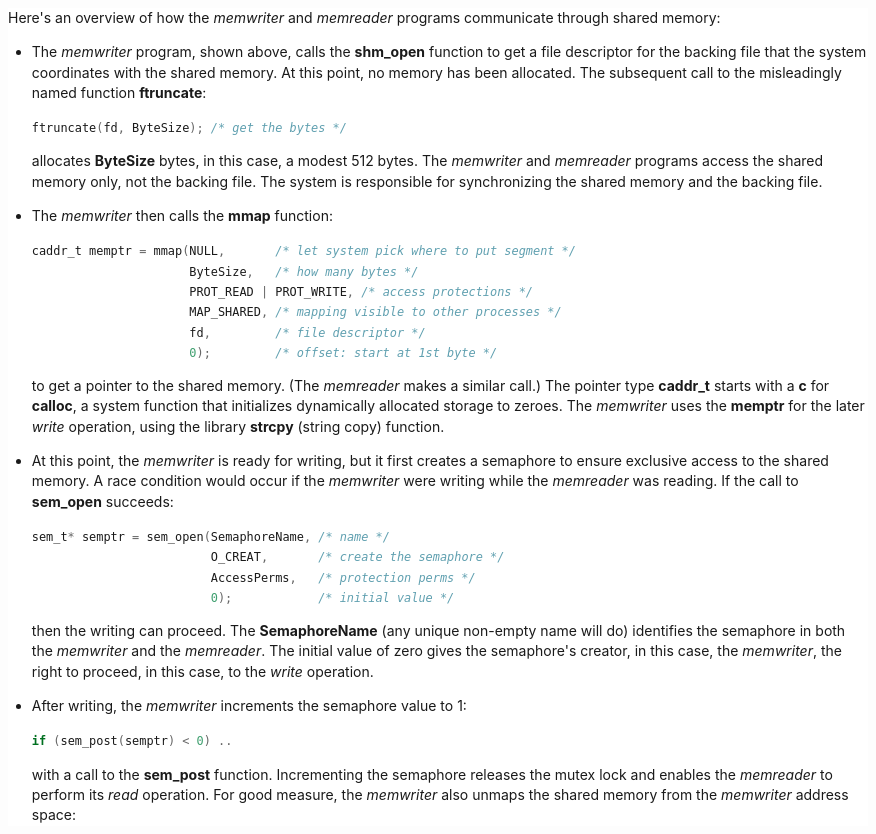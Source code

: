 Here's an overview of how the _memwriter_ and _memreader_ programs communicate through shared memory:

- The _memwriter_ program, shown above, calls the **shm_open** function to get a file descriptor for the backing file that the system coordinates with the shared memory. At this point, no memory has been allocated. The subsequent call to the misleadingly named function **ftruncate**:  
    
    ```c
    ftruncate(fd, ByteSize); /* get the bytes */
    ```
    
    allocates **ByteSize** bytes, in this case, a modest 512 bytes. The _memwriter_ and _memreader_ programs access the shared memory only, not the backing file. The system is responsible for synchronizing the shared memory and the backing file.
    
- The _memwriter_ then calls the **mmap** function:  
    
    ```c
    caddr_t memptr = mmap(NULL,       /* let system pick where to put segment */
                          ByteSize,   /* how many bytes */
                          PROT_READ | PROT_WRITE, /* access protections */
                          MAP_SHARED, /* mapping visible to other processes */
                          fd,         /* file descriptor */
                          0);         /* offset: start at 1st byte */
    ```
    
    to get a pointer to the shared memory. (The _memreader_ makes a similar call.) The pointer type **caddr_t** starts with a **c** for **calloc**, a system function that initializes dynamically allocated storage to zeroes. The _memwriter_ uses the **memptr** for the later _write_ operation, using the library **strcpy** (string copy) function.
    
- At this point, the _memwriter_ is ready for writing, but it first creates a semaphore to ensure exclusive access to the shared memory. A race condition would occur if the _memwriter_ were writing while the _memreader_ was reading. If the call to **sem_open** succeeds:  
    
    ```c
    sem_t* semptr = sem_open(SemaphoreName, /* name */
                             O_CREAT,       /* create the semaphore */
                             AccessPerms,   /* protection perms */
                             0);            /* initial value */
    ```
    
    then the writing can proceed. The **SemaphoreName** (any unique non-empty name will do) identifies the semaphore in both the _memwriter_ and the _memreader_. The initial value of zero gives the semaphore's creator, in this case, the _memwriter_, the right to proceed, in this case, to the _write_ operation.
    
- After writing, the _memwriter_ increments the semaphore value to 1:  
    
    ```c
    if (sem_post(semptr) < 0) ..
    ```
    
    with a call to the **sem_post** function. Incrementing the semaphore releases the mutex lock and enables the _memreader_ to perform its _read_ operation. For good measure, the _memwriter_ also unmaps the shared memory from the _memwriter_ address space:
    
